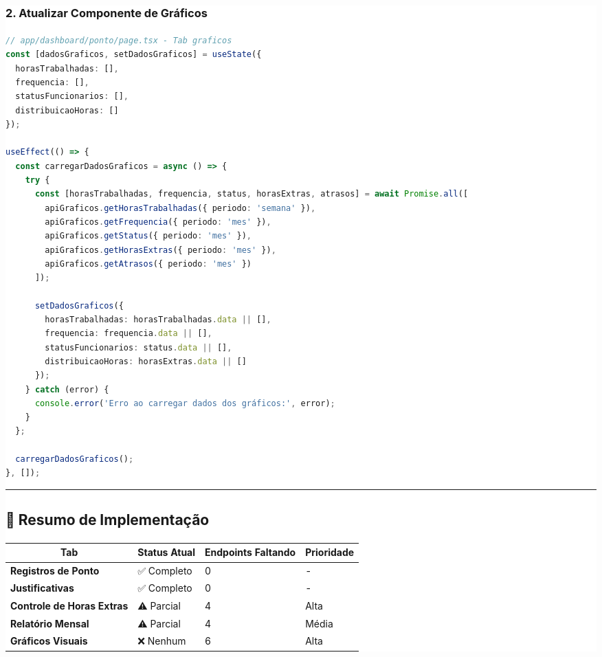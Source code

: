 ### **2. Atualizar Componente de Gráficos**
```typescript
// app/dashboard/ponto/page.tsx - Tab graficos
const [dadosGraficos, setDadosGraficos] = useState({
  horasTrabalhadas: [],
  frequencia: [],
  statusFuncionarios: [],
  distribuicaoHoras: []
});

useEffect(() => {
  const carregarDadosGraficos = async () => {
    try {
      const [horasTrabalhadas, frequencia, status, horasExtras, atrasos] = await Promise.all([
        apiGraficos.getHorasTrabalhadas({ periodo: 'semana' }),
        apiGraficos.getFrequencia({ periodo: 'mes' }),
        apiGraficos.getStatus({ periodo: 'mes' }),
        apiGraficos.getHorasExtras({ periodo: 'mes' }),
        apiGraficos.getAtrasos({ periodo: 'mes' })
      ]);
      
      setDadosGraficos({
        horasTrabalhadas: horasTrabalhadas.data || [],
        frequencia: frequencia.data || [],
        statusFuncionarios: status.data || [],
        distribuicaoHoras: horasExtras.data || []
      });
    } catch (error) {
      console.error('Erro ao carregar dados dos gráficos:', error);
    }
  };
  
  carregarDadosGraficos();
}, []);
```

---

## 📝 Resumo de Implementação

| Tab | Status Atual | Endpoints Faltando | Prioridade |
|-----|-------------|-------------------|------------|
| **Registros de Ponto** | ✅ Completo | 0 | - |
| **Justificativas** | ✅ Completo | 0 | - |
| **Controle de Horas Extras** | ⚠️ Parcial | 4 | Alta |
| **Relatório Mensal** | ⚠️ Parcial | 4 | Média |
| **Gráficos Visuais** | ❌ Nenhum | 6 | Alta |
